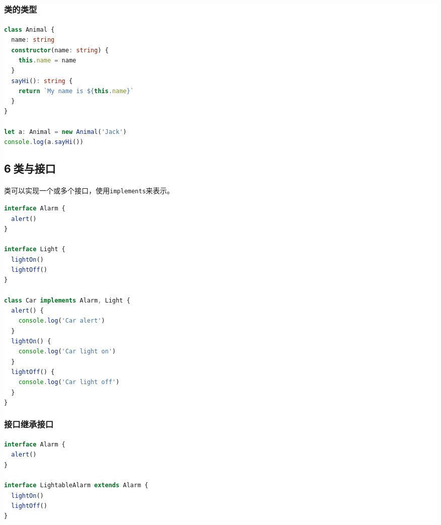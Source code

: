 ### 类的类型

```typescript
class Animal {
  name: string
  constructor(name: string) {
    this.name = name
  }
  sayHi(): string {
    return `My name is ${this.name}`
  }
}

let a: Animal = new Animal('Jack')
console.log(a.sayHi())
```

## 6 类与接口

类可以实现一个或多个接口，使用`implements`来表示。

```typescript
interface Alarm {
  alert()
}

interface Light {
  lightOn()
  lightOff()
}

class Car implements Alarm, Light {
  alert() {
    console.log('Car alert')
  }
  lightOn() {
    console.log('Car light on')
  }
  lightOff() {
    console.log('Car light off')
  }
}
```

### 接口继承接口

```typescript
interface Alarm {
  alert()
}

interface LightableAlarm extends Alarm {
  lightOn()
  lightOff()
}
```
